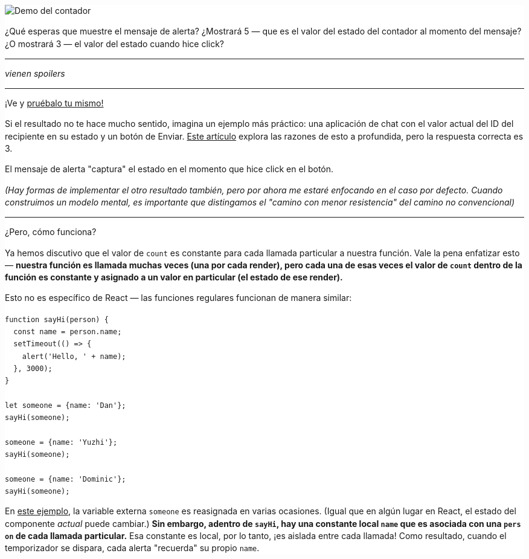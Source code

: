![Demo del contador](./counter.gif)

¿Qué esperas que muestre el mensaje de alerta? ¿Mostrará 5 — que es el valor del estado del contador al momento del mensaje? ¿O mostrará 3 — el valor del estado cuando hice click?

----

*vienen spoilers*

---

¡Ve y [pruébalo tu mismo!](https://codesandbox.io/s/w2wxl3yo0l)

Si el resultado no te hace mucho sentido, imagina un ejemplo más práctico: una aplicación de chat con el valor actual del ID del recipiente en su estado y un botón de Enviar. [Este artículo](https://overreacted.io/how-are-function-components-different-from-classes/) explora las razones de esto a profundida, pero la respuesta correcta es 3.

El mensaje de alerta "captura" el estado en el momento que hice click en el botón.

*(Hay formas de implementar el otro resultado también, pero por ahora me estaré enfocando en el caso por defecto. Cuando construimos un modelo mental, es importante que distingamos el "camino con menor resistencia" del camino no convencional)*

---

¿Pero, cómo funciona?

Ya hemos discutivo que el valor de `count` es constante para cada llamada particular a nuestra función. Vale la pena enfatizar esto — **nuestra función es llamada muchas veces (una por cada render), pero cada una de esas veces el valor de `count` dentro de la función es constante y asignado a un valor en particular (el estado de ese render).**

Esto no es específico de React — las funciones regulares funcionan de manera similar:

```jsx{2}
function sayHi(person) {
  const name = person.name;
  setTimeout(() => {
    alert('Hello, ' + name);
  }, 3000);
}

let someone = {name: 'Dan'};
sayHi(someone);

someone = {name: 'Yuzhi'};
sayHi(someone);

someone = {name: 'Dominic'};
sayHi(someone);
```

En [este ejemplo](https://codesandbox.io/s/mm6ww11lk8), la variable externa `someone` es reasignada en varias ocasiones. (Igual que en algún lugar en React, el estado del componente *actual* puede cambiar.) **Sin embargo, adentro de `sayHi`, hay una constante local `name` que es asociada con una `person` de cada llamada particular.** Esa constante es local, por lo tanto, ¡es aislada entre cada llamada! Como resultado, cuando el temporizador se dispara, cada alerta "recuerda" su propio `name`.

